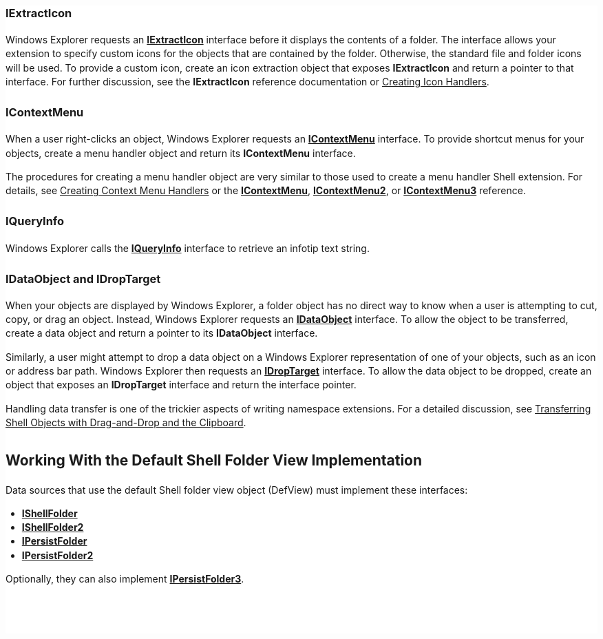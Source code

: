 ### IExtractIcon

Windows Explorer requests an [**IExtractIcon**](/windows/win32/api/shlobj_core/nn-shlobj_core-iextracticona) interface before it displays the contents of a folder. The interface allows your extension to specify custom icons for the objects that are contained by the folder. Otherwise, the standard file and folder icons will be used. To provide a custom icon, create an icon extraction object that exposes **IExtractIcon** and return a pointer to that interface. For further discussion, see the **IExtractIcon** reference documentation or [Creating Icon Handlers](./how-to-create-icon-handlers.md).

### IContextMenu

When a user right-clicks an object, Windows Explorer requests an [**IContextMenu**](/windows/win32/api/shobjidl_core/nn-shobjidl_core-icontextmenu) interface. To provide shortcut menus for your objects, create a menu handler object and return its **IContextMenu** interface.

The procedures for creating a menu handler object are very similar to those used to create a menu handler Shell extension. For details, see [Creating Context Menu Handlers](context-menu-handlers.md) or the [**IContextMenu**](/windows/win32/api/shobjidl_core/nn-shobjidl_core-icontextmenu), [**IContextMenu2**](/windows/desktop/api/shobjidl_core/nn-shobjidl_core-icontextmenu2), or [**IContextMenu3**](/windows/desktop/api/shobjidl_core/nn-shobjidl_core-icontextmenu3) reference.

### IQueryInfo

Windows Explorer calls the [**IQueryInfo**](/windows/win32/api/shlobj_core/nn-shlobj_core-iqueryinfo) interface to retrieve an infotip text string.

### IDataObject and IDropTarget

When your objects are displayed by Windows Explorer, a folder object has no direct way to know when a user is attempting to cut, copy, or drag an object. Instead, Windows Explorer requests an [**IDataObject**](/windows/win32/api/objidl/nn-objidl-idataobject) interface. To allow the object to be transferred, create a data object and return a pointer to its **IDataObject** interface.

Similarly, a user might attempt to drop a data object on a Windows Explorer representation of one of your objects, such as an icon or address bar path. Windows Explorer then requests an [**IDropTarget**](/windows/win32/api/oleidl/nn-oleidl-idroptarget) interface. To allow the data object to be dropped, create an object that exposes an **IDropTarget** interface and return the interface pointer.

Handling data transfer is one of the trickier aspects of writing namespace extensions. For a detailed discussion, see [Transferring Shell Objects with Drag-and-Drop and the Clipboard](dragdrop.md).

## Working With the Default Shell Folder View Implementation

Data sources that use the default Shell folder view object (DefView) must implement these interfaces:

- [**IShellFolder**](/windows/win32/api/shobjidl_core/nn-shobjidl_core-ishellfolder)
- [**IShellFolder2**](/windows/desktop/api/shobjidl_core/nn-shobjidl_core-ishellfolder2)
- [**IPersistFolder**](/windows/desktop/api/shobjidl_core/nn-shobjidl_core-ipersistfolder)
- [**IPersistFolder2**](/windows/desktop/api/shobjidl_core/nn-shobjidl_core-ipersistfolder2)

Optionally, they can also implement [**IPersistFolder3**](/windows/desktop/api/shobjidl_core/nn-shobjidl_core-ipersistfolder3).

 

 
